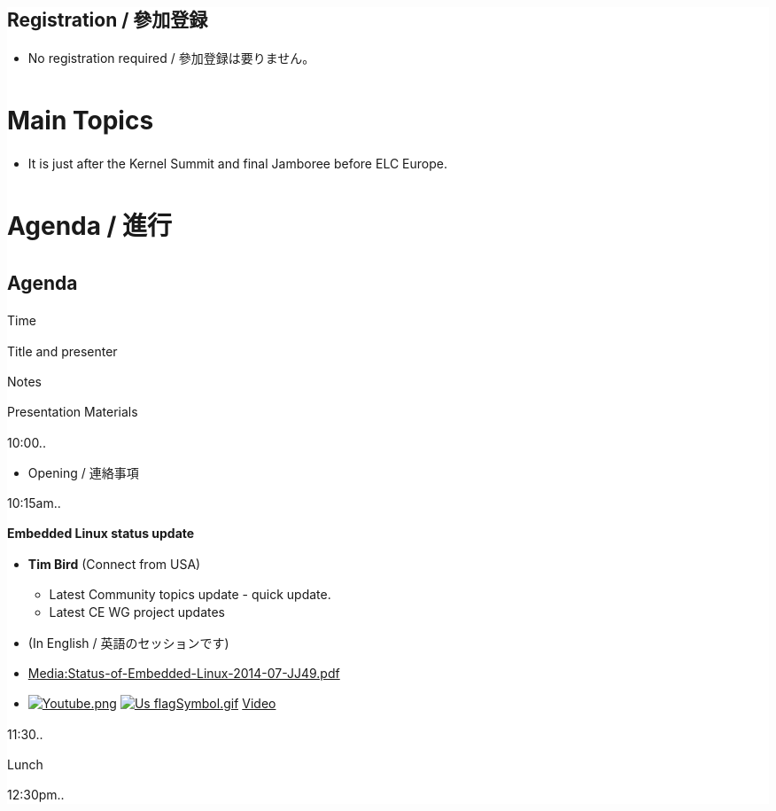 </ul></li>
</ul></td>
</tr>
</tbody>
</table>

## Registration / 參加登録

-   No registration required / 參加登録は要りません。

# Main Topics

-   It is just after the Kernel Summit and final Jamboree before ELC
    Europe.



# Agenda / 進行

## Agenda

Time

Title and presenter

Notes

Presentation Materials

10:00..

-   Opening / 連絡事項

10:15am..

**Embedded Linux status update**

-   **Tim Bird** (Connect from USA)
    -   Latest Community topics update - quick update.
    -   Latest CE WG project updates

-   (In English / 英語のセッションです)
-   [Media:Status-of-Embedded-Linux-2014-07-JJ49.pdf](http://eLinux.org/images/e/e7/Status-of-Embedded-Linux-2014-07-JJ49.pdf "Status-of-Embedded-Linux-2014-07-JJ49.pdf")
-   [![Youtube.png](http://eLinux.org/images/a/af/Youtube.png)](http://eLinux.org/File:Youtube.png) [![Us
    flagSymbol.gif](http://eLinux.org/images/d/df/Us_flagSymbol.gif)](http://eLinux.org/File:Us_flagSymbol.gif)‎
    [Video](http://youtu.be/TiOldm_CCg0)

11:30..

Lunch

12:30pm..
